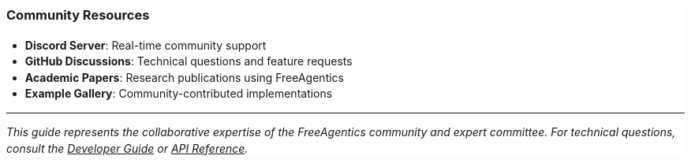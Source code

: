 ### Community Resources
- **Discord Server**: Real-time community support
- **GitHub Discussions**: Technical questions and feature requests
- **Academic Papers**: Research publications using FreeAgentics
- **Example Gallery**: Community-contributed implementations

---

*This guide represents the collaborative expertise of the FreeAgentics community and expert committee. For technical questions, consult the [Developer Guide](DEVELOPER-GUIDE.md) or [API Reference](API-REFERENCE.md).* 